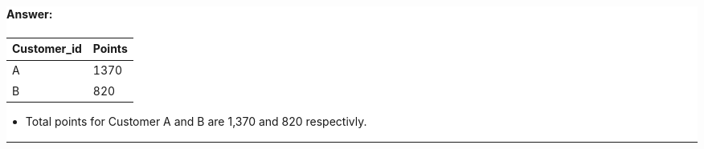 
#### Answer:
| Customer_id | Points | 
| ----------- | ---------- |
| A           | 1370 |
| B           | 820 |

- Total points for Customer A and B are 1,370 and 820 respectivly.

***